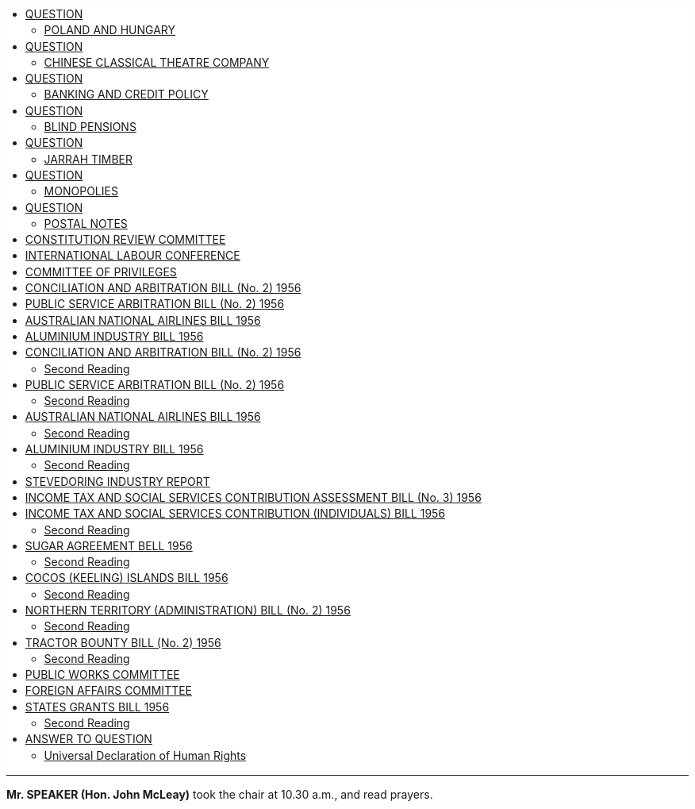 * [QUESTION](#debate-11)
    * [POLAND AND HUNGARY](#subdebate-11-0)
* [QUESTION](#debate-12)
    * [CHINESE CLASSICAL THEATRE COMPANY](#subdebate-12-0)
* [QUESTION](#debate-13)
    * [BANKING AND CREDIT POLICY](#subdebate-13-0)
* [QUESTION](#debate-14)
    * [BLIND PENSIONS](#subdebate-14-0)
* [QUESTION](#debate-15)
    * [JARRAH TIMBER](#subdebate-15-0)
* [QUESTION](#debate-16)
    * [MONOPOLIES](#subdebate-16-0)
* [QUESTION](#debate-17)
    * [POSTAL NOTES](#subdebate-17-0)
* [CONSTITUTION REVIEW COMMITTEE](#debate-18)
* [INTERNATIONAL LABOUR CONFERENCE](#debate-19)
* [COMMITTEE OF PRIVILEGES](#debate-20)
* [CONCILIATION AND ARBITRATION BILL (No. 2) 1956](#debate-21)
* [PUBLIC SERVICE ARBITRATION BILL (No. 2) 1956](#debate-22)
* [AUSTRALIAN NATIONAL AIRLINES BILL 1956](#debate-23)
* [ALUMINIUM INDUSTRY BILL 1956](#debate-24)
* [CONCILIATION AND ARBITRATION BILL (No. 2) 1956](#debate-25)
    * [Second Reading](#subdebate-25-0)
* [PUBLIC SERVICE ARBITRATION BILL (No. 2) 1956](#debate-26)
    * [Second Reading](#subdebate-26-0)
* [AUSTRALIAN NATIONAL AIRLINES BILL 1956](#debate-27)
    * [Second Reading](#subdebate-27-0)
* [ALUMINIUM INDUSTRY BILL 1956](#debate-28)
    * [Second Reading](#subdebate-28-0)
* [STEVEDORING INDUSTRY REPORT](#debate-29)
* [INCOME TAX AND SOCIAL SERVICES CONTRIBUTION ASSESSMENT BILL (No. 3) 1956](#debate-30)
* [INCOME TAX AND SOCIAL SERVICES CONTRIBUTION (INDIVIDUALS) BILL 1956](#debate-31)
    * [Second Reading](#subdebate-31-0)
* [SUGAR AGREEMENT BELL 1956](#debate-32)
    * [Second Reading](#subdebate-32-0)
* [COCOS (KEELING) ISLANDS BILL 1956](#debate-33)
    * [Second Reading](#subdebate-33-0)
* [NORTHERN TERRITORY (ADMINISTRATION) BILL (No. 2) 1956](#debate-34)
    * [Second Reading](#subdebate-34-0)
* [TRACTOR BOUNTY BILL (No. 2) 1956](#debate-35)
    * [Second Reading](#subdebate-35-0)
* [PUBLIC WORKS COMMITTEE](#debate-36)
* [FOREIGN AFFAIRS COMMITTEE](#debate-37)
* [STATES GRANTS BILL 1956](#debate-38)
    * [Second Reading](#subdebate-38-0)
* [ANSWER TO QUESTION](#debate-39)
    * [Universal Declaration of Human Rights](#subdebate-39-0)


----


 **Mr. SPEAKER (Hon. John McLeay)** took the chair at 10.30 a.m., and read prayers. 
